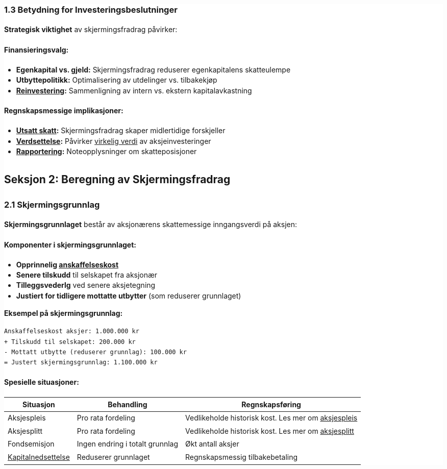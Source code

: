 ### 1.3 Betydning for Investeringsbeslutninger

**Strategisk viktighet** av skjermingsfradrag påvirker:

#### Finansieringsvalg:
* **Egenkapital vs. gjeld:** Skjermingsfradrag reduserer egenkapitalens skatteulempe  
* **Utbyttepolitikk:** Optimalisering av utdelinger vs. tilbakekjøp
* **[Reinvestering](/blogs/regnskap/hva-er-investering "Hva er Investering? Typer og Regnskapsføring av Kapitalplasseringer"):** Sammenligning av intern vs. ekstern kapitalavkastning

#### Regnskapsmessige implikasjoner:
* **[Utsatt skatt](/blogs/regnskap/hva-er-utsatt-skatt "Hva er Utsatt Skatt? Beregning og Regnskapsføring"):** Skjermingsfradrag skaper midlertidige forskjeller
* **[Verdsettelse](/blogs/regnskap/hva-er-verdsettelse "Hva er Verdsettelse? Metoder og Anvendelse i Regnskapet"):** Påvirker [virkelig verdi](/blogs/regnskap/hva-er-virkelig-verdi "Hva er Virkelig Verdi? Verdsettelse og Regnskapsføring") av aksjeinvesteringer
* **[Rapportering](/blogs/regnskap/hva-er-rapportering "Hva er Rapportering? Krav til Finansiell Rapportering"):** Noteopplysninger om skatteposisjoner

## Seksjon 2: Beregning av Skjermingsfradrag

### 2.1 Skjermingsgrunnlag

**Skjermingsgrunnlaget** består av aksjonærens skattemessige inngangsverdi på aksjen:

#### Komponenter i skjermingsgrunnlaget:
* **Opprinnelig [anskaffelseskost](/blogs/regnskap/hva-er-anskaffelseskost "Hva er Anskaffelseskost? Beregning og Regnskapsføring")**
* **Senere tilskudd** til selskapet fra aksjonær
* **Tilleggsvederlg** ved senere aksjetegning
* **Justiert for tidligere mottatte utbytter** (som reduserer grunnlaget)

**Eksempel på skjermingsgrunnlag:**
```
Anskaffelseskost aksjer: 1.000.000 kr
+ Tilskudd til selskapet: 200.000 kr  
- Mottatt utbytte (reduserer grunnlag): 100.000 kr
= Justert skjermingsgrunnlag: 1.100.000 kr
```

#### Spesielle situasjoner:
| **Situasjon** | **Behandling** | **Regnskapsføring** |
|---------------|----------------|---------------------|
| Aksjespleis | Pro rata fordeling | Vedlikeholde historisk kost. Les mer om [aksjespleis](/blogs/regnskap/hva-er-aksjespleis "Hva er Aksjespleis? En Detaljert Guide") |
| Aksjesplitt | Pro rata fordeling | Vedlikeholde historisk kost. Les mer om [aksjesplitt](/blogs/regnskap/hva-er-aksjesplitt "Hva er en Aksjesplitt? En Komplett Guide") |
| Fondsemisjon | Ingen endring i totalt grunnlag | Økt antall aksjer |
| [Kapitalnedsettelse](/blogs/regnskap/hva-er-aksjekapital "Hva er Aksjekapital? Sammensetting og Regnskapsføring") | Reduserer grunnlaget | Regnskapsmessig tilbakebetaling |
